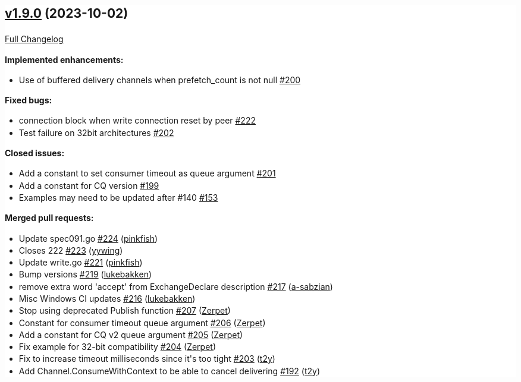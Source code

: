 ## [v1.9.0](https://github.com/rabbitmq/amqp091-go/tree/v1.9.0) (2023-10-02)

[Full Changelog](https://github.com/rabbitmq/amqp091-go/compare/v1.8.1...v1.9.0)

**Implemented enhancements:**

- Use of buffered delivery channels when prefetch_count is not null
  [\#200](https://github.com/rabbitmq/amqp091-go/issues/200)

**Fixed bugs:**

- connection block when write connection reset by peer
  [\#222](https://github.com/rabbitmq/amqp091-go/issues/222)
- Test failure on 32bit architectures
  [\#202](https://github.com/rabbitmq/amqp091-go/issues/202)

**Closed issues:**

- Add a constant to set consumer timeout as queue argument
  [\#201](https://github.com/rabbitmq/amqp091-go/issues/201)
- Add a constant for CQ version
  [\#199](https://github.com/rabbitmq/amqp091-go/issues/199)
- Examples may need to be updated after \#140
  [\#153](https://github.com/rabbitmq/amqp091-go/issues/153)

**Merged pull requests:**

- Update spec091.go [\#224](https://github.com/rabbitmq/amqp091-go/pull/224)
  ([pinkfish](https://github.com/pinkfish))
- Closes 222 [\#223](https://github.com/rabbitmq/amqp091-go/pull/223)
  ([yywing](https://github.com/yywing))
- Update write.go [\#221](https://github.com/rabbitmq/amqp091-go/pull/221)
  ([pinkfish](https://github.com/pinkfish))
- Bump versions [\#219](https://github.com/rabbitmq/amqp091-go/pull/219)
  ([lukebakken](https://github.com/lukebakken))
- remove extra word 'accept' from ExchangeDeclare description
  [\#217](https://github.com/rabbitmq/amqp091-go/pull/217)
  ([a-sabzian](https://github.com/a-sabzian))
- Misc Windows CI updates
  [\#216](https://github.com/rabbitmq/amqp091-go/pull/216)
  ([lukebakken](https://github.com/lukebakken))
- Stop using deprecated Publish function
  [\#207](https://github.com/rabbitmq/amqp091-go/pull/207)
  ([Zerpet](https://github.com/Zerpet))
- Constant for consumer timeout queue argument
  [\#206](https://github.com/rabbitmq/amqp091-go/pull/206)
  ([Zerpet](https://github.com/Zerpet))
- Add a constant for CQ v2 queue argument
  [\#205](https://github.com/rabbitmq/amqp091-go/pull/205)
  ([Zerpet](https://github.com/Zerpet))
- Fix example for 32-bit compatibility
  [\#204](https://github.com/rabbitmq/amqp091-go/pull/204)
  ([Zerpet](https://github.com/Zerpet))
- Fix to increase timeout milliseconds since it's too tight
  [\#203](https://github.com/rabbitmq/amqp091-go/pull/203)
  ([t2y](https://github.com/t2y))
- Add Channel.ConsumeWithContext to be able to cancel delivering
  [\#192](https://github.com/rabbitmq/amqp091-go/pull/192)
  ([t2y](https://github.com/t2y))

